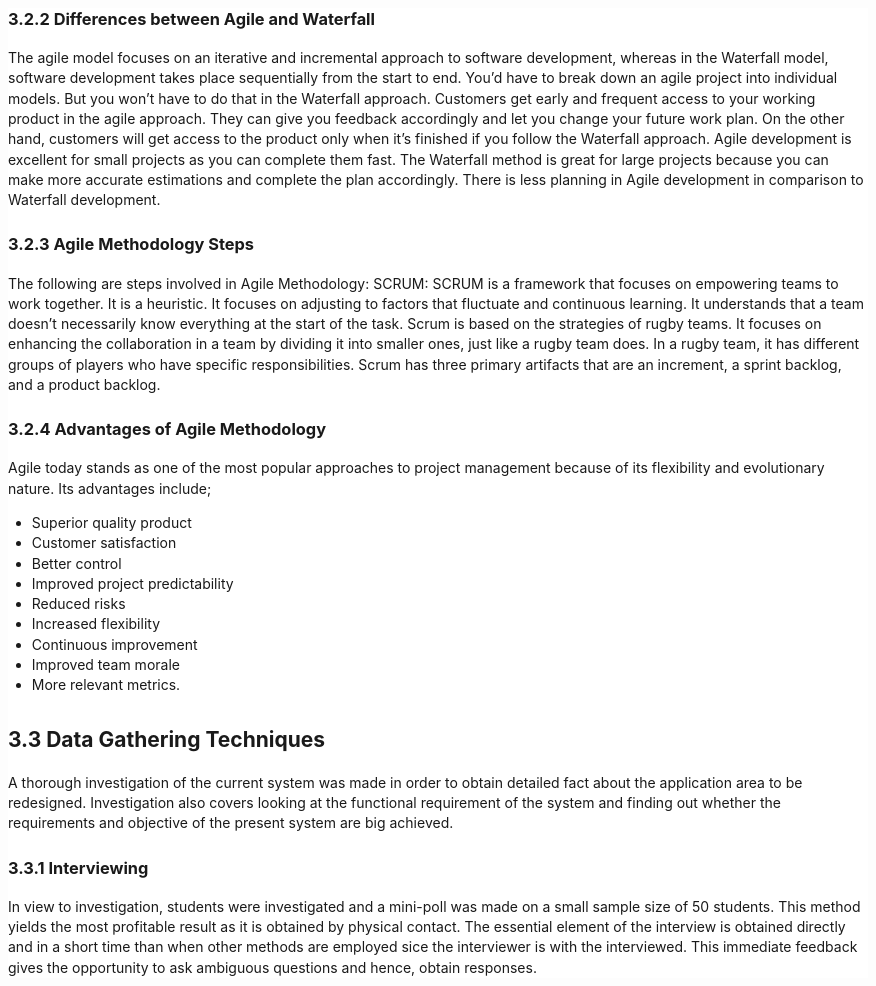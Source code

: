 ### 3.2.2 Differences between Agile and Waterfall 
The agile model focuses on an iterative and incremental approach to software development, whereas in the Waterfall model, software development takes place sequentially from the start to end. 
You’d have to break down an agile project into individual models. But you won’t have to do that in the Waterfall approach.
Customers get early and frequent access to your working product in the agile approach. They can give you feedback accordingly and let you change your future work plan. On the other hand, customers will get access to the product only when it’s finished if you follow the Waterfall approach.
Agile development is excellent for small projects as you can complete them fast. The Waterfall method is great for large projects because you can make more accurate estimations and complete the plan accordingly.
There is less planning in Agile development in comparison to Waterfall development.

### 3.2.3 Agile Methodology Steps 
The following are steps involved in Agile Methodology:
SCRUM: SCRUM is a framework that focuses on empowering teams to work together. It is a heuristic. It focuses on adjusting to factors that fluctuate and continuous learning. It understands that a team doesn’t necessarily know everything at the start of the task. Scrum is based on the strategies of rugby teams. It focuses on enhancing the collaboration in a team by dividing it into smaller ones, just like a rugby team does. In a rugby team, it has different groups of players who have specific responsibilities. Scrum has three primary artifacts that are an increment, a sprint backlog, and a product backlog. 

### 3.2.4 Advantages of Agile Methodology
Agile today stands as one of the most popular approaches to project management because of its flexibility and evolutionary nature. Its advantages include;

- Superior quality product
- Customer satisfaction
- Better control
- Improved project predictability
- Reduced risks
- Increased flexibility
- Continuous improvement
- Improved team morale
- More relevant metrics.

## 3.3 Data Gathering Techniques 
A thorough investigation of the current system was made in order to obtain detailed fact about the application area to be redesigned. Investigation also covers looking at the functional requirement of the system and finding out whether the requirements and objective of the present system are big achieved.

### 3.3.1 Interviewing
In view to investigation, students were investigated and a mini-poll was made on a small sample size of 50 students. This method yields the most profitable result as it is obtained by physical contact. The essential element of the interview is obtained directly and in a short time than when other methods are employed sice the interviewer is with the interviewed. This immediate feedback gives the opportunity to ask ambiguous questions and hence, obtain responses.

